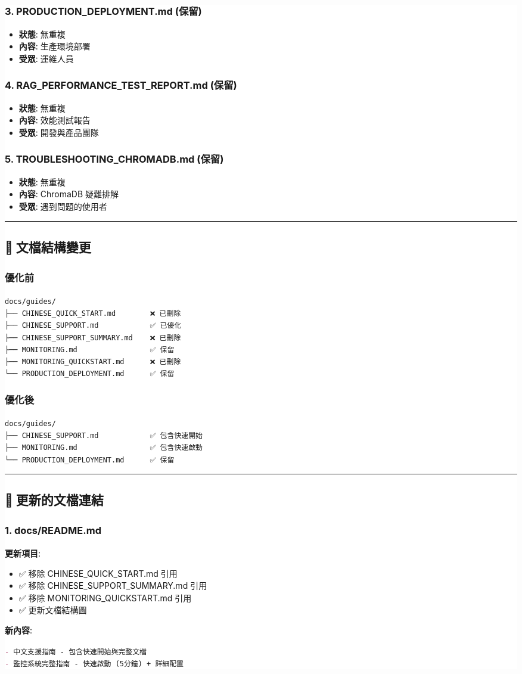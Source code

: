 ### 3. **PRODUCTION_DEPLOYMENT.md** (保留)
- **狀態**: 無重複
- **內容**: 生產環境部署
- **受眾**: 運維人員

### 4. **RAG_PERFORMANCE_TEST_REPORT.md** (保留)
- **狀態**: 無重複
- **內容**: 效能測試報告
- **受眾**: 開發與產品團隊

### 5. **TROUBLESHOOTING_CHROMADB.md** (保留)
- **狀態**: 無重複
- **內容**: ChromaDB 疑難排解
- **受眾**: 遇到問題的使用者

---

## 🔄 文檔結構變更

### 優化前
```
docs/guides/
├── CHINESE_QUICK_START.md        ❌ 已刪除
├── CHINESE_SUPPORT.md            ✅ 已優化
├── CHINESE_SUPPORT_SUMMARY.md    ❌ 已刪除
├── MONITORING.md                 ✅ 保留
├── MONITORING_QUICKSTART.md      ❌ 已刪除
└── PRODUCTION_DEPLOYMENT.md      ✅ 保留
```

### 優化後
```
docs/guides/
├── CHINESE_SUPPORT.md            ✅ 包含快速開始
├── MONITORING.md                 ✅ 包含快速啟動
└── PRODUCTION_DEPLOYMENT.md      ✅ 保留
```

---

## 📝 更新的文檔連結

### 1. docs/README.md
**更新項目**:
- ✅ 移除 CHINESE_QUICK_START.md 引用
- ✅ 移除 CHINESE_SUPPORT_SUMMARY.md 引用
- ✅ 移除 MONITORING_QUICKSTART.md 引用
- ✅ 更新文檔結構圖

**新內容**:
```markdown
- 中文支援指南 - 包含快速開始與完整文檔
- 監控系統完整指南 - 快速啟動 (5分鐘) + 詳細配置
```

